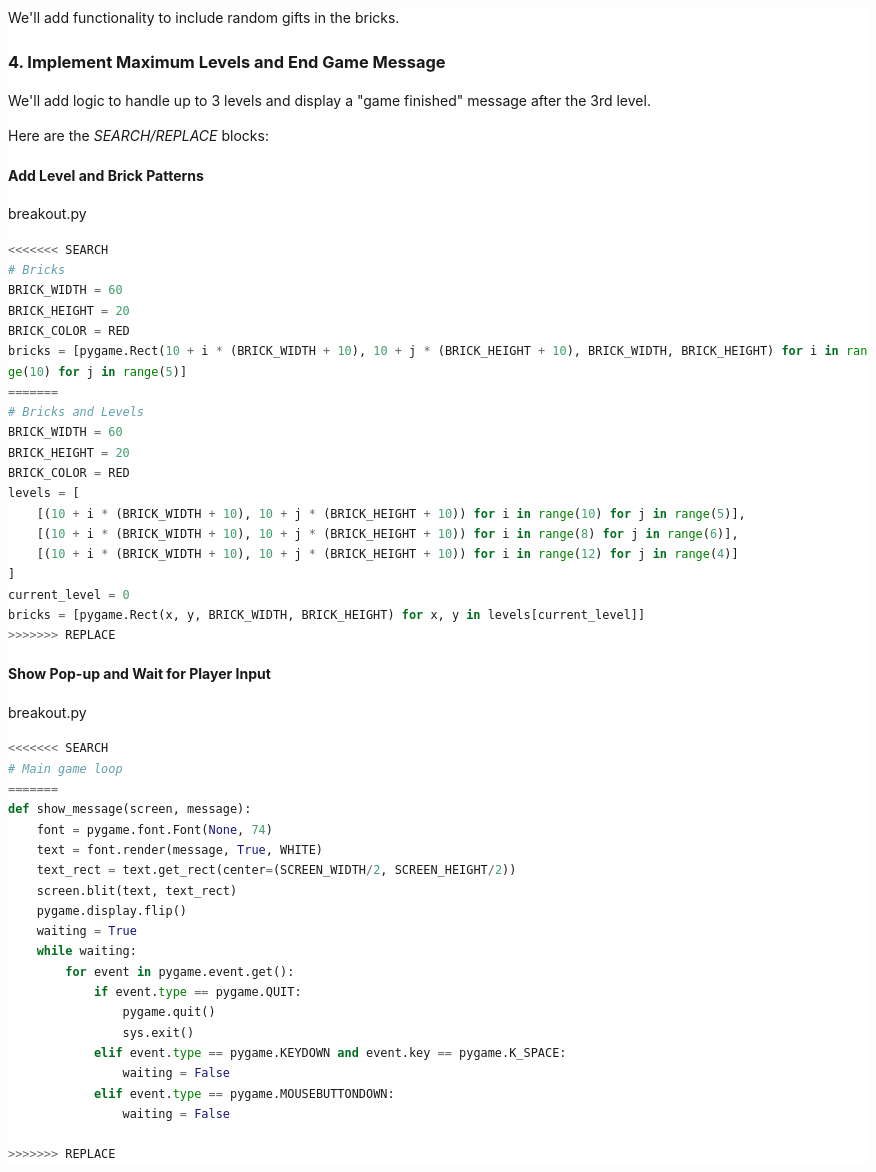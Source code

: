 We'll add functionality to include random gifts in the bricks.

### 4. Implement Maximum Levels and End Game Message

We'll add logic to handle up to 3 levels and display a "game finished" message after the 3rd level.

Here are the *SEARCH/REPLACE* blocks:

#### Add Level and Brick Patterns

breakout.py
```python
<<<<<<< SEARCH
# Bricks
BRICK_WIDTH = 60
BRICK_HEIGHT = 20
BRICK_COLOR = RED
bricks = [pygame.Rect(10 + i * (BRICK_WIDTH + 10), 10 + j * (BRICK_HEIGHT + 10), BRICK_WIDTH, BRICK_HEIGHT) for i in range(10) for j in range(5)]
=======
# Bricks and Levels
BRICK_WIDTH = 60
BRICK_HEIGHT = 20
BRICK_COLOR = RED
levels = [
    [(10 + i * (BRICK_WIDTH + 10), 10 + j * (BRICK_HEIGHT + 10)) for i in range(10) for j in range(5)],
    [(10 + i * (BRICK_WIDTH + 10), 10 + j * (BRICK_HEIGHT + 10)) for i in range(8) for j in range(6)],
    [(10 + i * (BRICK_WIDTH + 10), 10 + j * (BRICK_HEIGHT + 10)) for i in range(12) for j in range(4)]
]
current_level = 0
bricks = [pygame.Rect(x, y, BRICK_WIDTH, BRICK_HEIGHT) for x, y in levels[current_level]]
>>>>>>> REPLACE
```

#### Show Pop-up and Wait for Player Input

breakout.py
```python
<<<<<<< SEARCH
# Main game loop
=======
def show_message(screen, message):
    font = pygame.font.Font(None, 74)
    text = font.render(message, True, WHITE)
    text_rect = text.get_rect(center=(SCREEN_WIDTH/2, SCREEN_HEIGHT/2))
    screen.blit(text, text_rect)
    pygame.display.flip()
    waiting = True
    while waiting:
        for event in pygame.event.get():
            if event.type == pygame.QUIT:
                pygame.quit()
                sys.exit()
            elif event.type == pygame.KEYDOWN and event.key == pygame.K_SPACE:
                waiting = False
            elif event.type == pygame.MOUSEBUTTONDOWN:
                waiting = False

>>>>>>> REPLACE
```
